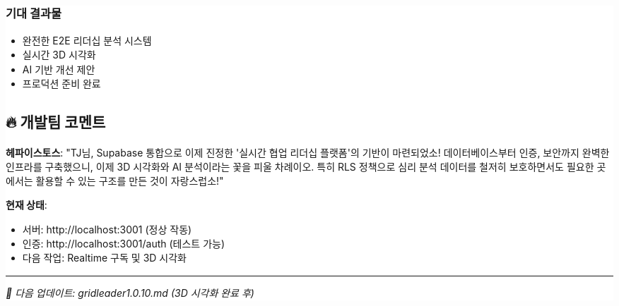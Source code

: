 ### 기대 결과물
- 완전한 E2E 리더십 분석 시스템
- 실시간 3D 시각화
- AI 기반 개선 제안
- 프로덕션 준비 완료

## 🔥 개발팀 코멘트

**헤파이스토스**: "TJ님, Supabase 통합으로 이제 진정한 '실시간 협업 리더십 플랫폼'의 기반이 마련되었소! 데이터베이스부터 인증, 보안까지 완벽한 인프라를 구축했으니, 이제 3D 시각화와 AI 분석이라는 꽃을 피울 차례이오. 특히 RLS 정책으로 심리 분석 데이터를 철저히 보호하면서도 필요한 곳에서는 활용할 수 있는 구조를 만든 것이 자랑스럽소!"

**현재 상태**: 
- 서버: http://localhost:3001 (정상 작동)
- 인증: http://localhost:3001/auth (테스트 가능)
- 다음 작업: Realtime 구독 및 3D 시각화

---

*📅 다음 업데이트: gridleader1.0.10.md (3D 시각화 완료 후)*